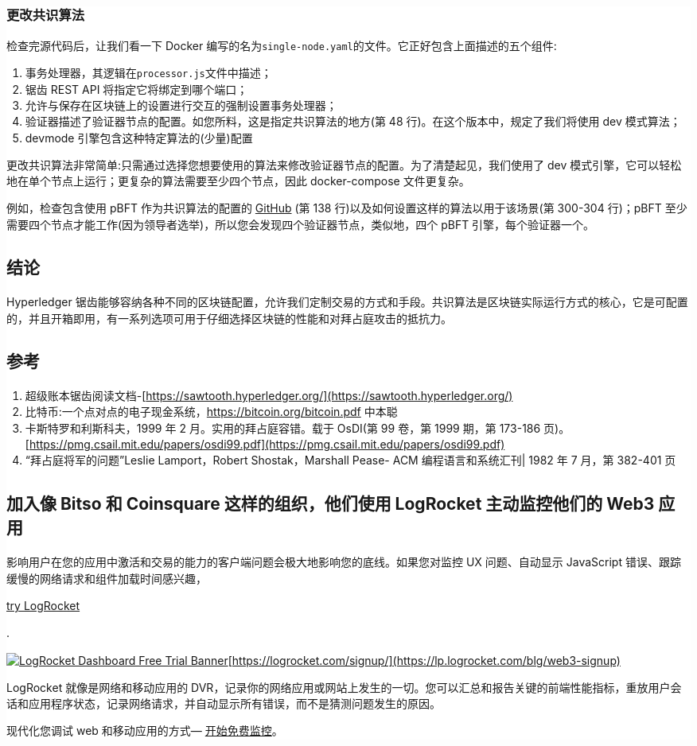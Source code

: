### 更改共识算法

检查完源代码后，让我们看一下 Docker 编写的名为`single-node.yaml`的文件。它正好包含上面描述的五个组件:

1.  事务处理器，其逻辑在`processor.js`文件中描述；
2.  锯齿 REST API 将指定它将绑定到哪个端口；
3.  允许与保存在区块链上的设置进行交互的强制设置事务处理器；
4.  验证器描述了验证器节点的配置。如您所料，这是指定共识算法的地方(第 48 行)。在这个版本中，规定了我们将使用 dev 模式算法；
5.  devmode 引擎包含这种特定算法的(少量)配置

更改共识算法非常简单:只需通过选择您想要使用的算法来修改验证器节点的配置。为了清楚起见，我们使用了 dev 模式引擎，它可以轻松地在单个节点上运行；更复杂的算法需要至少四个节点，因此 docker-compose 文件更复杂。

例如，检查包含使用 pBFT 作为共识算法的配置的 [GitHub](https://github.com/hyperledger/sawtooth-core/blob/main/docker/compose/sawtooth-default-pbft.yaml) (第 138 行)以及如何设置这样的算法以用于该场景(第 300-304 行)；pBFT 至少需要四个节点才能工作(因为领导者选举)，所以您会发现四个验证器节点，类似地，四个 pBFT 引擎，每个验证器一个。

## 结论

Hyperledger 锯齿能够容纳各种不同的区块链配置，允许我们定制交易的方式和手段。共识算法是区块链实际运行方式的核心，它是可配置的，并且开箱即用，有一系列选项可用于仔细选择区块链的性能和对拜占庭攻击的抵抗力。

## 参考

1.  超级账本锯齿阅读文档-[https://sawtooth.hyperledger.org/](https://sawtooth.hyperledger.org/)
2.  比特币:一个点对点的电子现金系统，https://bitcoin.org/bitcoin.pdf 中本聪
3.  卡斯特罗和利斯科夫，1999 年 2 月。实用的拜占庭容错。载于 OsDI(第 99 卷，第 1999 期，第 173-186 页)。[https://pmg.csail.mit.edu/papers/osdi99.pdf](https://pmg.csail.mit.edu/papers/osdi99.pdf)
4.  “拜占庭将军的问题”Leslie Lamport，Robert Shostak，Marshall Pease- ACM 编程语言和系统汇刊| 1982 年 7 月，第 382-401 页

## 加入像 Bitso 和 Coinsquare 这样的组织，他们使用 LogRocket 主动监控他们的 Web3 应用

影响用户在您的应用中激活和交易的能力的客户端问题会极大地影响您的底线。如果您对监控 UX 问题、自动显示 JavaScript 错误、跟踪缓慢的网络请求和组件加载时间感兴趣，

[try LogRocket](https://lp.logrocket.com/blg/web3-signup)

.

[![LogRocket Dashboard Free Trial Banner](img/dacb06c713aec161ffeaffae5bd048cd.png)](https://lp.logrocket.com/blg/web3-signup)[https://logrocket.com/signup/](https://lp.logrocket.com/blg/web3-signup)

LogRocket 就像是网络和移动应用的 DVR，记录你的网络应用或网站上发生的一切。您可以汇总和报告关键的前端性能指标，重放用户会话和应用程序状态，记录网络请求，并自动显示所有错误，而不是猜测问题发生的原因。

现代化您调试 web 和移动应用的方式— [开始免费监控](https://lp.logrocket.com/blg/web3-signup)。